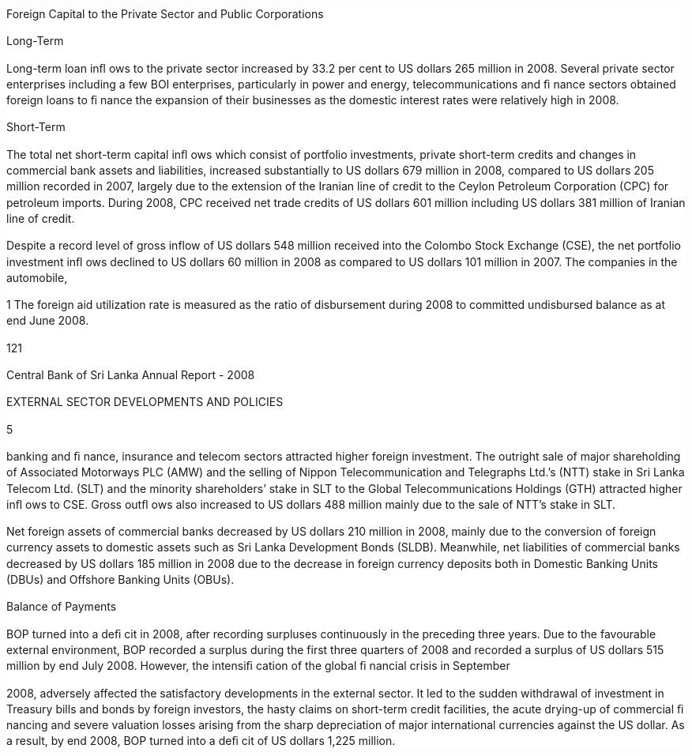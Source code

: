 Foreign Capital to the Private Sector and Public Corporations

Long-Term

Long-term loan inﬂ ows to the private sector increased by 33.2 per cent to US dollars 265 million in 2008. Several private sector enterprises including a few BOI enterprises, particularly in power and energy, telecommunications and ﬁ nance sectors obtained foreign loans to ﬁ nance the expansion of their businesses as the domestic interest rates were relatively high in 2008.

Short-Term

The total net short-term capital inﬂ ows which consist of portfolio investments, private short-term credits and changes in commercial bank assets and liabilities, increased substantially to US dollars 679 million in 2008, compared to US dollars 205 million recorded in 2007, largely due to the extension of the Iranian line of credit to the Ceylon Petroleum Corporation (CPC) for petroleum imports. During 2008, CPC received net trade credits of US dollars 601 million including US dollars 381 million of Iranian line of credit.

Despite a record level of gross inflow of US dollars 548 million received into the Colombo Stock Exchange (CSE), the net portfolio investment inﬂ ows declined to US dollars 60 million in 2008 as compared to US dollars 101 million in 2007. The companies in the automobile,

1 The foreign aid utilization rate is measured as the ratio of disbursement during 2008 to committed undisbursed balance as at end June 2008.

121

Central Bank of Sri Lanka Annual Report - 2008

EXTERNAL SECTOR DEVELOPMENTS AND POLICIES

5

banking and ﬁ nance, insurance and telecom sectors attracted higher foreign investment. The outright sale of major shareholding of Associated Motorways PLC (AMW) and the selling of Nippon Telecommunication and Telegraphs Ltd.’s (NTT) stake in Sri Lanka Telecom Ltd. (SLT) and the minority shareholders’ stake in SLT to the Global Telecommunications Holdings (GTH) attracted higher inﬂ ows to CSE. Gross outﬂ ows also increased to US dollars 488 million mainly due to the sale of NTT’s stake in SLT.

Net foreign assets of commercial banks decreased by US dollars 210 million in 2008, mainly due to the conversion of foreign currency assets to domestic assets such as Sri Lanka Development Bonds (SLDB). Meanwhile, net liabilities of commercial banks decreased by US dollars 185 million in 2008 due to the decrease in foreign currency deposits both in Domestic Banking Units (DBUs) and Offshore Banking Units (OBUs).

Balance of Payments

BOP turned into a deﬁ cit in 2008, after recording surpluses continuously in the preceding three years. Due to the favourable external environment, BOP recorded a surplus during the first three quarters of 2008 and recorded a surplus of US dollars 515 million by end July 2008. However, the intensiﬁ cation of the global ﬁ nancial crisis in September

2008, adversely affected the satisfactory developments in the external sector. It led to the sudden withdrawal of investment in Treasury bills and bonds by foreign investors, the hasty claims on short-term credit facilities, the acute drying-up of commercial ﬁ nancing and severe valuation losses arising from the sharp depreciation of major international currencies against the US dollar. As a result, by end 2008, BOP turned into a deﬁ cit of US dollars 1,225 million.
